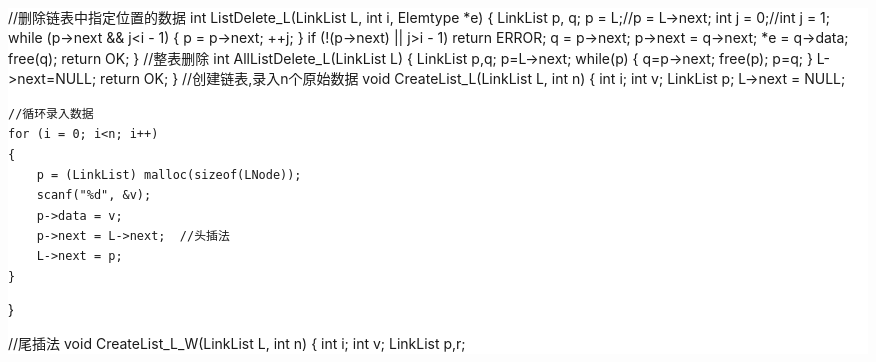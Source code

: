 //删除链表中指定位置的数据
int ListDelete_L(LinkList L, int i, Elemtype *e)
{
    LinkList p, q;
   p = L;//p = L->next;
    int j = 0;//int j = 1;
    while (p->next && j<i - 1)
    {
        p = p->next;
        ++j;
    }
    if (!(p->next) || j>i - 1) return ERROR;
    q = p->next;
    p->next = q->next;
    *e = q->data;
    free(q);
    return OK;
}
//整表删除
int AllListDelete_L(LinkList L)
{
    LinkList p,q;
    p=L->next;
    while(p)
    {
        q=p->next;
        free(p);
        p=q;
    }
    L->next=NULL;
    return OK;
}
//创建链表,录入n个原始数据
void CreateList_L(LinkList L, int n)
{
    int i;
    int v;
    LinkList p;
    L->next = NULL;

    //循环录入数据
    for (i = 0; i<n; i++)
    {
        p = (LinkList) malloc(sizeof(LNode));
        scanf("%d", &v);
        p->data = v;
        p->next = L->next;  //头插法
        L->next = p;
    }
}

//尾插法
void CreateList_L_W(LinkList L, int n)
{
    int i;
    int v;
    LinkList p,r;
